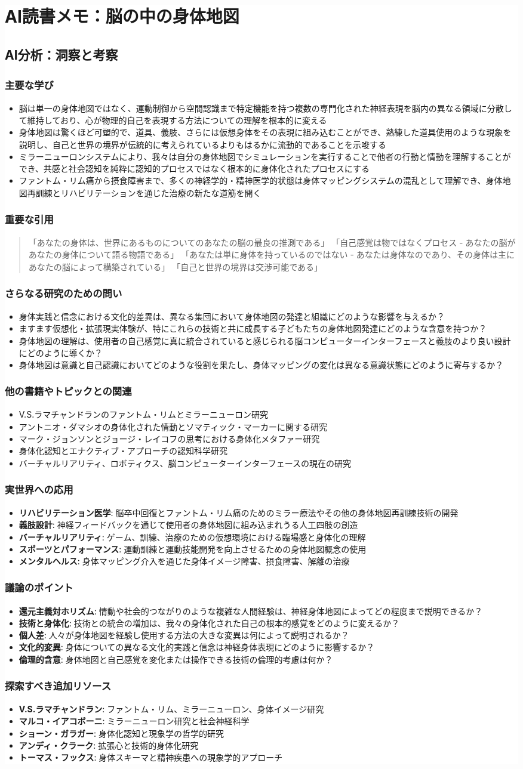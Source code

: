 # AI読書メモ：脳の中の身体地図

## AI分析：洞察と考察

### 主要な学び
- 脳は単一の身体地図ではなく、運動制御から空間認識まで特定機能を持つ複数の専門化された神経表現を脳内の異なる領域に分散して維持しており、心が物理的自己を表現する方法についての理解を根本的に変える
- 身体地図は驚くほど可塑的で、道具、義肢、さらには仮想身体をその表現に組み込むことができ、熟練した道具使用のような現象を説明し、自己と世界の境界が伝統的に考えられているよりもはるかに流動的であることを示唆する
- ミラーニューロンシステムにより、我々は自分の身体地図でシミュレーションを実行することで他者の行動と情動を理解することができ、共感と社会認知を純粋に認知的プロセスではなく根本的に身体化されたプロセスにする
- ファントム・リム痛から摂食障害まで、多くの神経学的・精神医学的状態は身体マッピングシステムの混乱として理解でき、身体地図再訓練とリハビリテーションを通じた治療の新たな道筋を開く

### 重要な引用
> 「あなたの身体は、世界にあるものについてのあなたの脳の最良の推測である」
> 「自己感覚は物ではなくプロセス - あなたの脳があなたの身体について語る物語である」
> 「あなたは単に身体を持っているのではない - あなたは身体なのであり、その身体は主にあなたの脳によって構築されている」
> 「自己と世界の境界は交渉可能である」

### さらなる研究のための問い
- 身体実践と信念における文化的差異は、異なる集団において身体地図の発達と組織にどのような影響を与えるか？
- ますます仮想化・拡張現実体験が、特にこれらの技術と共に成長する子どもたちの身体地図発達にどのような含意を持つか？
- 身体地図の理解は、使用者の自己感覚に真に統合されていると感じられる脳コンピューターインターフェースと義肢のより良い設計にどのように導くか？
- 身体地図は意識と自己認識においてどのような役割を果たし、身体マッピングの変化は異なる意識状態にどのように寄与するか？

### 他の書籍やトピックとの関連
- V.S.ラマチャンドランのファントム・リムとミラーニューロン研究
- アントニオ・ダマシオの身体化された情動とソマティック・マーカーに関する研究
- マーク・ジョンソンとジョージ・レイコフの思考における身体化メタファー研究
- 身体化認知とエナクティブ・アプローチの認知科学研究
- バーチャルリアリティ、ロボティクス、脳コンピューターインターフェースの現在の研究

### 実世界への応用
- **リハビリテーション医学**: 脳卒中回復とファントム・リム痛のためのミラー療法やその他の身体地図再訓練技術の開発
- **義肢設計**: 神経フィードバックを通じて使用者の身体地図に組み込まれうる人工四肢の創造
- **バーチャルリアリティ**: ゲーム、訓練、治療のための仮想環境における臨場感と身体化の理解
- **スポーツとパフォーマンス**: 運動訓練と運動技能開発を向上させるための身体地図概念の使用
- **メンタルヘルス**: 身体マッピング介入を通じた身体イメージ障害、摂食障害、解離の治療

### 議論のポイント
- **還元主義対ホリズム**: 情動や社会的つながりのような複雑な人間経験は、神経身体地図によってどの程度まで説明できるか？
- **技術と身体化**: 技術との統合の増加は、我々の身体化された自己の根本的感覚をどのように変えるか？
- **個人差**: 人々が身体地図を経験し使用する方法の大きな変異は何によって説明されるか？
- **文化的変異**: 身体についての異なる文化的実践と信念は神経身体表現にどのように影響するか？
- **倫理的含意**: 身体地図と自己感覚を変化または操作できる技術の倫理的考慮は何か？

### 探索すべき追加リソース
- **V.S.ラマチャンドラン**: ファントム・リム、ミラーニューロン、身体イメージ研究
- **マルコ・イアコボーニ**: ミラーニューロン研究と社会神経科学
- **ショーン・ガラガー**: 身体化認知と現象学の哲学的研究
- **アンディ・クラーク**: 拡張心と技術的身体化研究
- **トーマス・フックス**: 身体スキーマと精神疾患への現象学的アプローチ
